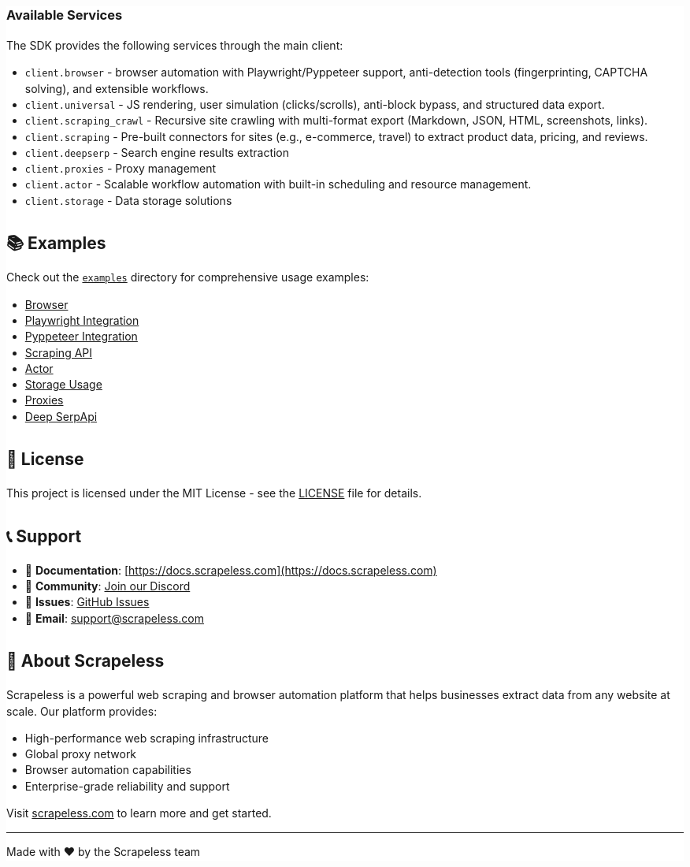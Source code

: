 ### Available Services

The SDK provides the following services through the main client:

- `client.browser` - browser automation with Playwright/Pyppeteer support, anti-detection tools (fingerprinting, CAPTCHA solving), and extensible workflows.
- `client.universal` - JS rendering, user simulation (clicks/scrolls), anti-block bypass, and structured data export.
- `client.scraping_crawl` - Recursive site crawling with multi-format export (Markdown, JSON, HTML, screenshots, links).
- `client.scraping` - Pre-built connectors for sites (e.g., e-commerce, travel) to extract product data, pricing, and reviews.
- `client.deepserp` - Search engine results extraction
- `client.proxies` - Proxy management
- `client.actor` - Scalable workflow automation with built-in scheduling and resource management.
- `client.storage` - Data storage solutions

## 📚 Examples

Check out the [`examples`](./examples) directory for comprehensive usage examples:

- [Browser](./examples/browser_example.py)
- [Playwright Integration](./examples/playwright_example.py)
- [Pyppeteer Integration](./examples/pyppeteer_example.py)
- [Scraping API](./examples/scraping_example.py)
- [Actor](./examples/actor_example.py)
- [Storage Usage](./examples/storage_example.py)
- [Proxies](./examples/proxies_example.py)
- [Deep SerpApi](./examples/deepserp_example.py)

## 📄 License

This project is licensed under the MIT License - see the [LICENSE](LICENSE) file for details.

## 📞 Support

- 📖 **Documentation**: [https://docs.scrapeless.com](https://docs.scrapeless.com)
- 💬 **Community**: [Join our Discord](https://backend.scrapeless.com/app/api/v1/public/links/discord)
- 🐛 **Issues**: [GitHub Issues](https://github.com/scrapeless-ai/sdk-node/issues)
- 📧 **Email**: [support@scrapeless.com](mailto:support@scrapeless.com)

## 🏢 About Scrapeless

Scrapeless is a powerful web scraping and browser automation platform that helps businesses extract data from any website at scale. Our platform provides:

- High-performance web scraping infrastructure
- Global proxy network
- Browser automation capabilities
- Enterprise-grade reliability and support

Visit [scrapeless.com](https://scrapeless.com) to learn more and get started.

---

Made with ❤️ by the Scrapeless team
